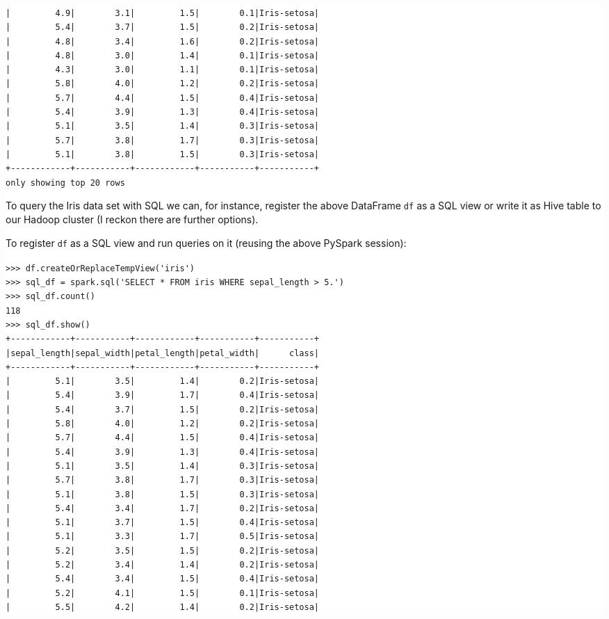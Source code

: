     |         4.9|        3.1|         1.5|        0.1|Iris-setosa|
    |         5.4|        3.7|         1.5|        0.2|Iris-setosa|
    |         4.8|        3.4|         1.6|        0.2|Iris-setosa|
    |         4.8|        3.0|         1.4|        0.1|Iris-setosa|
    |         4.3|        3.0|         1.1|        0.1|Iris-setosa|
    |         5.8|        4.0|         1.2|        0.2|Iris-setosa|
    |         5.7|        4.4|         1.5|        0.4|Iris-setosa|
    |         5.4|        3.9|         1.3|        0.4|Iris-setosa|
    |         5.1|        3.5|         1.4|        0.3|Iris-setosa|
    |         5.7|        3.8|         1.7|        0.3|Iris-setosa|
    |         5.1|        3.8|         1.5|        0.3|Iris-setosa|
    +------------+-----------+------------+-----------+-----------+
    only showing top 20 rows

To query the Iris data set with SQL we can, for instance, register the
above DataFrame `df` as a SQL view or write it as Hive table to our Hadoop
cluster (I reckon there are further options).

To register `df` as a SQL view and run queries on it (reusing the above PySpark session):

    >>> df.createOrReplaceTempView('iris')
    >>> sql_df = spark.sql('SELECT * FROM iris WHERE sepal_length > 5.')
    >>> sql_df.count()
    118
    >>> sql_df.show()
    +------------+-----------+------------+-----------+-----------+
    |sepal_length|sepal_width|petal_length|petal_width|      class|
    +------------+-----------+------------+-----------+-----------+
    |         5.1|        3.5|         1.4|        0.2|Iris-setosa|
    |         5.4|        3.9|         1.7|        0.4|Iris-setosa|
    |         5.4|        3.7|         1.5|        0.2|Iris-setosa|
    |         5.8|        4.0|         1.2|        0.2|Iris-setosa|
    |         5.7|        4.4|         1.5|        0.4|Iris-setosa|
    |         5.4|        3.9|         1.3|        0.4|Iris-setosa|
    |         5.1|        3.5|         1.4|        0.3|Iris-setosa|
    |         5.7|        3.8|         1.7|        0.3|Iris-setosa|
    |         5.1|        3.8|         1.5|        0.3|Iris-setosa|
    |         5.4|        3.4|         1.7|        0.2|Iris-setosa|
    |         5.1|        3.7|         1.5|        0.4|Iris-setosa|
    |         5.1|        3.3|         1.7|        0.5|Iris-setosa|
    |         5.2|        3.5|         1.5|        0.2|Iris-setosa|
    |         5.2|        3.4|         1.4|        0.2|Iris-setosa|
    |         5.4|        3.4|         1.5|        0.4|Iris-setosa|
    |         5.2|        4.1|         1.5|        0.1|Iris-setosa|
    |         5.5|        4.2|         1.4|        0.2|Iris-setosa|